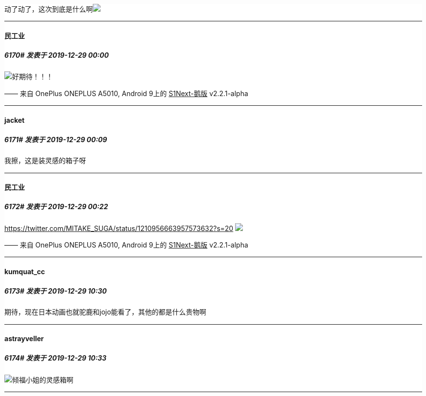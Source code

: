 动了动了，这次到底是什么啊<img src="https://static.saraba1st.com/image/smiley/face2017/061.gif" referrerpolicy="no-referrer">


-----

####  民工业  
##### 6170#       发表于 2019-12-29 00:00


<img src="https://static.saraba1st.com/image/smiley/face2017/062.gif" referrerpolicy="no-referrer">好期待！！！

—— 来自 OnePlus ONEPLUS A5010, Android 9上的 [S1Next-鹅版](https://github.com/ykrank/S1-Next/releases) v2.2.1-alpha


-----

####  jacket  
##### 6171#       发表于 2019-12-29 00:09


我擦，这是装灵感的箱子呀


-----

####  民工业  
##### 6172#       发表于 2019-12-29 00:22


https://twitter.com/MITAKE_SUGA/status/1210956663957573632?s=20
<img src="https://i.loli.net/2019/12/29/pmlfLJiXOjSG4Pz.jpg" referrerpolicy="no-referrer">


—— 来自 OnePlus ONEPLUS A5010, Android 9上的 [S1Next-鹅版](https://github.com/ykrank/S1-Next/releases) v2.2.1-alpha


-----

####  kumquat_cc  
##### 6173#       发表于 2019-12-29 10:30


期待，现在日本动画也就驼鹿和jojo能看了，其他的都是什么贵物啊


-----

####  astrayveller  
##### 6174#       发表于 2019-12-29 10:33


<img src="https://static.saraba1st.com/image/smiley/face2017/062.gif" referrerpolicy="no-referrer">倾福小姐的灵感箱啊


-----
